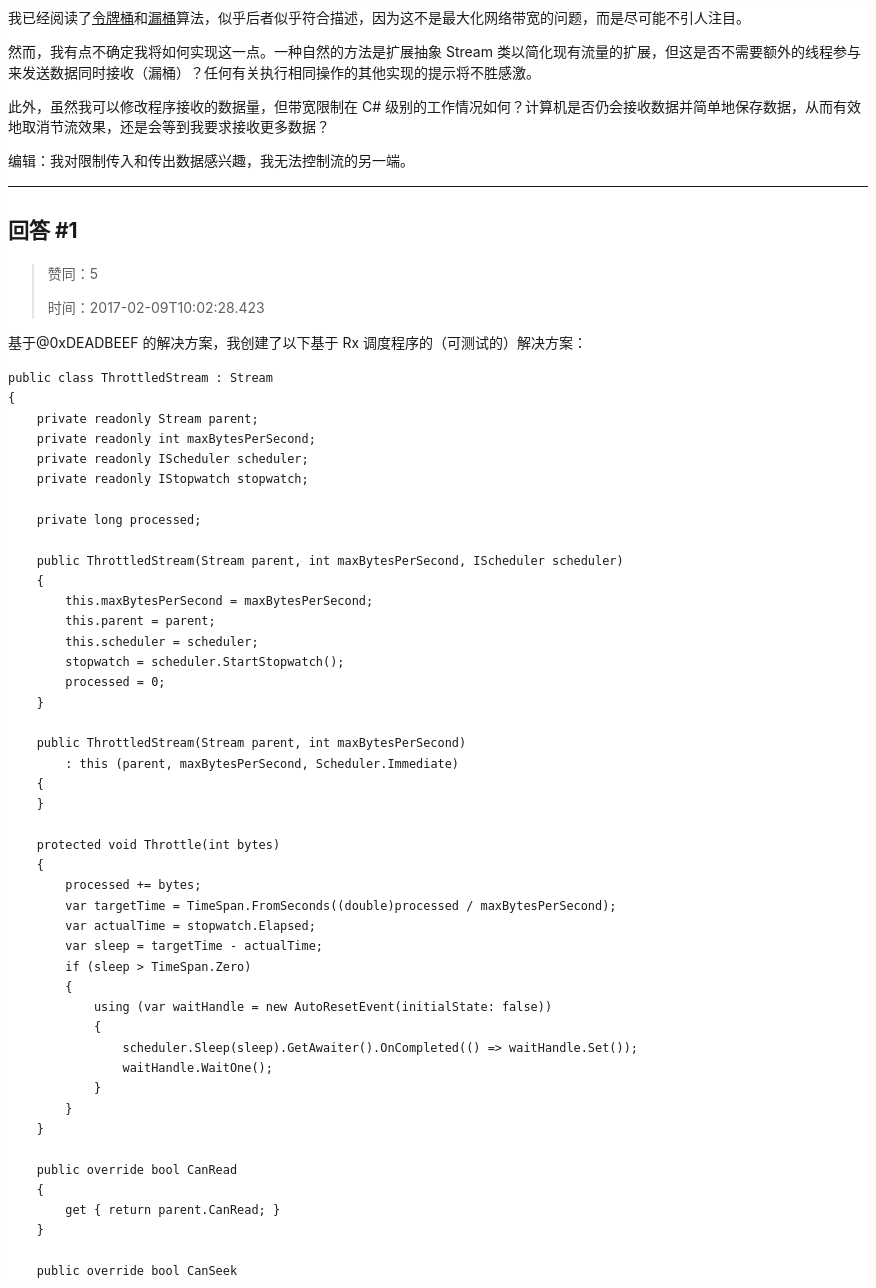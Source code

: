 我已经阅读了[令牌桶](http://en.wikipedia.org/wiki/Token_bucket)和[漏桶](http://en.wikipedia.org/wiki/Leaky_bucket)算法，似乎后者似乎符合描述，因为这不是最大化网络带宽的问题，而是尽可能不引人注目。

然而，我有点不确定我将如何实现这一点。一种自然的方法是扩展抽象 Stream 类以简化现有流量的扩展，但这是否不需要额外的线程参与来发送数据同时接收（漏桶）？任何有关执行相同操作的其他实现的提示将不胜感激。

此外，虽然我可以修改程序接收的数据量，但带宽限制在 C# 级别的工作情况如何？计算机是否仍会接收数据并简单地保存数据，从而有效地取消节流效果，还是会等到我要求接收更多数据？

编辑：我对限制传入和传出数据感兴趣，我无法控制流的另一端。

* * *

## 回答 #1

> 赞同：5
> 
> 时间：2017-02-09T10:02:28.423

基于@0xDEADBEEF 的解决方案，我创建了以下基于 Rx 调度程序的（可测试的）解决方案：

```
public class ThrottledStream : Stream
{
    private readonly Stream parent;
    private readonly int maxBytesPerSecond;
    private readonly IScheduler scheduler;
    private readonly IStopwatch stopwatch;

    private long processed;

    public ThrottledStream(Stream parent, int maxBytesPerSecond, IScheduler scheduler)
    {
        this.maxBytesPerSecond = maxBytesPerSecond;
        this.parent = parent;
        this.scheduler = scheduler;
        stopwatch = scheduler.StartStopwatch();
        processed = 0;
    }

    public ThrottledStream(Stream parent, int maxBytesPerSecond)
        : this (parent, maxBytesPerSecond, Scheduler.Immediate)
    {
    }

    protected void Throttle(int bytes)
    {
        processed += bytes;
        var targetTime = TimeSpan.FromSeconds((double)processed / maxBytesPerSecond);
        var actualTime = stopwatch.Elapsed;
        var sleep = targetTime - actualTime;
        if (sleep > TimeSpan.Zero)
        {
            using (var waitHandle = new AutoResetEvent(initialState: false))
            {
                scheduler.Sleep(sleep).GetAwaiter().OnCompleted(() => waitHandle.Set());
                waitHandle.WaitOne();
            }
        }
    }

    public override bool CanRead
    {
        get { return parent.CanRead; }
    }

    public override bool CanSeek
```